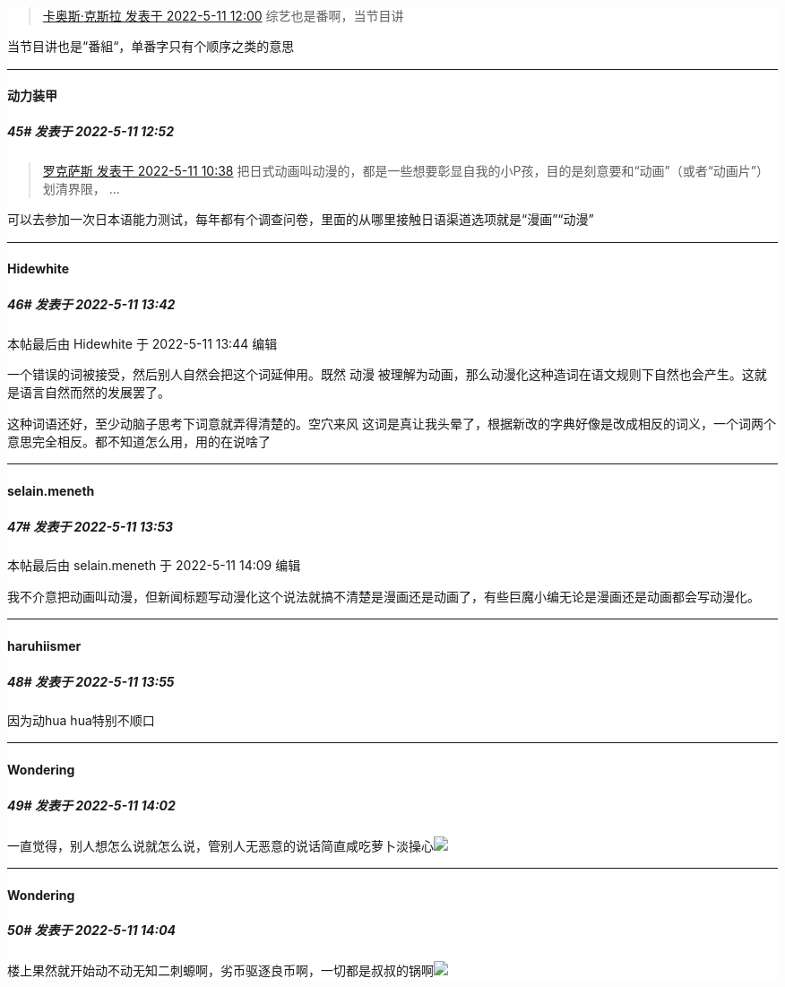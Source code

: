 <blockquote><a href="httphttps://bbs.saraba1st.com/2b/forum.php?mod=redirect&amp;goto=findpost&amp;pid=55780312&amp;ptid=2068929" target="_blank">卡奥斯·克斯拉 发表于 2022-5-11 12:00</a>
综艺也是番啊，当节目讲</blockquote>
当节目讲也是“番組“，单番字只有个顺序之类的意思

*****

####  动力装甲  
##### 45#       发表于 2022-5-11 12:52

<blockquote><a href="httphttps://bbs.saraba1st.com/2b/forum.php?mod=redirect&amp;goto=findpost&amp;pid=55778959&amp;ptid=2068929" target="_blank">罗克萨斯 发表于 2022-5-11 10:38</a>
把日式动画叫动漫的，都是一些想要彰显自我的小P孩，目的是刻意要和“动画”（或者“动画片”）划清界限， ...</blockquote>
可以去参加一次日本语能力测试，每年都有个调查问卷，里面的从哪里接触日语渠道选项就是“漫画”“动漫”

*****

####  Hidewhite  
##### 46#       发表于 2022-5-11 13:42

 本帖最后由 Hidewhite 于 2022-5-11 13:44 编辑 

一个错误的词被接受，然后别人自然会把这个词延伸用。既然 动漫 被理解为动画，那么动漫化这种造词在语文规则下自然也会产生。这就是语言自然而然的发展罢了。

这种词语还好，至少动脑子思考下词意就弄得清楚的。空穴来风 这词是真让我头晕了，根据新改的字典好像是改成相反的词义，一个词两个意思完全相反。都不知道怎么用，用的在说啥了

*****

####  selain.meneth  
##### 47#       发表于 2022-5-11 13:53

 本帖最后由 selain.meneth 于 2022-5-11 14:09 编辑 

我不介意把动画叫动漫，但新闻标题写动漫化这个说法就搞不清楚是漫画还是动画了，有些巨魔小编无论是漫画还是动画都会写动漫化。

*****

####  haruhiismer  
##### 48#       发表于 2022-5-11 13:55

因为动hua hua特别不顺口

*****

####  Wondering  
##### 49#       发表于 2022-5-11 14:02

一直觉得，别人想怎么说就怎么说，管别人无恶意的说话简直咸吃萝卜淡操心<img src="https://static.saraba1st.com/image/smiley/face2017/067.png" referrerpolicy="no-referrer">

*****

####  Wondering  
##### 50#       发表于 2022-5-11 14:04

楼上果然就开始动不动无知二刺螈啊，劣币驱逐良币啊，一切都是叔叔的锅啊<img src="https://static.saraba1st.com/image/smiley/face2017/067.png" referrerpolicy="no-referrer">
